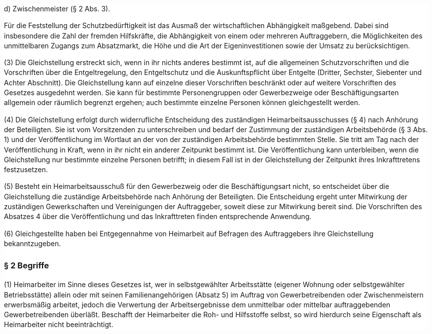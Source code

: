 
d)  Zwischenmeister (§ 2 Abs. 3).



Für die Feststellung der Schutzbedürftigkeit ist das Ausmaß der
wirtschaftlichen Abhängigkeit maßgebend. Dabei sind insbesondere die
Zahl der fremden Hilfskräfte, die Abhängigkeit von einem oder mehreren
Auftraggebern, die Möglichkeiten des unmittelbaren Zugangs zum
Absatzmarkt, die Höhe und die Art der Eigeninvestitionen sowie der
Umsatz zu berücksichtigen.

(3) Die Gleichstellung erstreckt sich, wenn in ihr nichts anderes
bestimmt ist, auf die allgemeinen Schutzvorschriften und die
Vorschriften über die Entgeltregelung, den Entgeltschutz und die
Auskunftspflicht über Entgelte (Dritter, Sechster, Siebenter und
Achter Abschnitt). Die Gleichstellung kann auf einzelne dieser
Vorschriften beschränkt oder auf weitere Vorschriften des Gesetzes
ausgedehnt werden. Sie kann für bestimmte Personengruppen oder
Gewerbezweige oder Beschäftigungsarten allgemein oder räumlich
begrenzt ergehen; auch bestimmte einzelne Personen können
gleichgestellt werden.

(4) Die Gleichstellung erfolgt durch widerrufliche Entscheidung des
zuständigen Heimarbeitsausschusses (§ 4) nach Anhörung der
Beteiligten. Sie ist vom Vorsitzenden zu unterschreiben und bedarf der
Zustimmung der zuständigen Arbeitsbehörde (§ 3 Abs. 1) und der
Veröffentlichung im Wortlaut an der von der zuständigen Arbeitsbehörde
bestimmten Stelle. Sie tritt am Tag nach der Veröffentlichung in
Kraft, wenn in ihr nicht ein anderer Zeitpunkt bestimmt ist. Die
Veröffentlichung kann unterbleiben, wenn die Gleichstellung nur
bestimmte einzelne Personen betrifft; in diesem Fall ist in der
Gleichstellung der Zeitpunkt ihres Inkrafttretens festzusetzen.

(5) Besteht ein Heimarbeitsausschuß für den Gewerbezweig oder die
Beschäftigungsart nicht, so entscheidet über die Gleichstellung die
zuständige Arbeitsbehörde nach Anhörung der Beteiligten. Die
Entscheidung ergeht unter Mitwirkung der zuständigen Gewerkschaften
und Vereinigungen der Auftraggeber, soweit diese zur Mitwirkung bereit
sind. Die Vorschriften des Absatzes 4 über die Veröffentlichung und
das Inkrafttreten finden entsprechende Anwendung.

(6) Gleichgestellte haben bei Entgegennahme von Heimarbeit auf
Befragen des Auftraggebers ihre Gleichstellung bekanntzugeben.


### § 2 Begriffe

(1) Heimarbeiter im Sinne dieses Gesetzes ist, wer in selbstgewählter
Arbeitsstätte (eigener Wohnung oder selbstgewählter Betriebsstätte)
allein oder mit seinen Familienangehörigen (Absatz 5) im Auftrag von
Gewerbetreibenden oder Zwischenmeistern erwerbsmäßig arbeitet, jedoch
die Verwertung der Arbeitsergebnisse dem unmittelbar oder mittelbar
auftraggebenden Gewerbetreibenden überläßt. Beschafft der Heimarbeiter
die Roh- und Hilfsstoffe selbst, so wird hierdurch seine Eigenschaft
als Heimarbeiter nicht beeinträchtigt.
